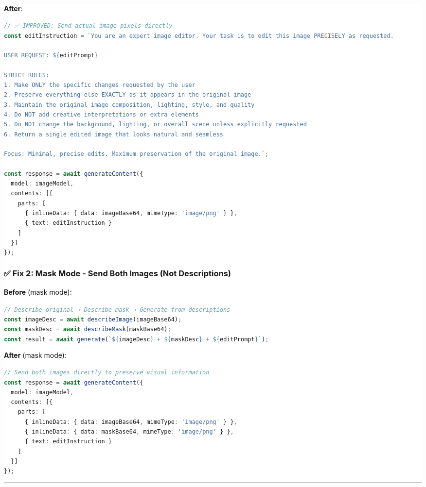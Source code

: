 **After**:
```typescript
// ✅ IMPROVED: Send actual image pixels directly
const editInstruction = `You are an expert image editor. Your task is to edit this image PRECISELY as requested.

USER REQUEST: ${editPrompt}

STRICT RULES:
1. Make ONLY the specific changes requested by the user
2. Preserve everything else EXACTLY as it appears in the original image
3. Maintain the original image composition, lighting, style, and quality
4. Do NOT add creative interpretations or extra elements
5. Do NOT change the background, lighting, or overall scene unless explicitly requested
6. Return a single edited image that looks natural and seamless

Focus: Minimal, precise edits. Maximum preservation of the original image.`;

const response = await generateContent({
  model: imageModel,
  contents: [{
    parts: [
      { inlineData: { data: imageBase64, mimeType: 'image/png' } },
      { text: editInstruction }
    ]
  }]
});
```

### ✅ Fix 2: Mask Mode - Send Both Images (Not Descriptions)

**Before** (mask mode):
```typescript
// Describe original → Describe mask → Generate from descriptions
const imageDesc = await describeImage(imageBase64);
const maskDesc = await describeMask(maskBase64);
const result = await generate(`${imageDesc} + ${maskDesc} + ${editPrompt}`);
```

**After** (mask mode):
```typescript
// Send both images directly to preserve visual information
const response = await generateContent({
  model: imageModel,
  contents: [{
    parts: [
      { inlineData: { data: imageBase64, mimeType: 'image/png' } },
      { inlineData: { data: maskBase64, mimeType: 'image/png' } },
      { text: editInstruction }
    ]
  }]
});
```

---
